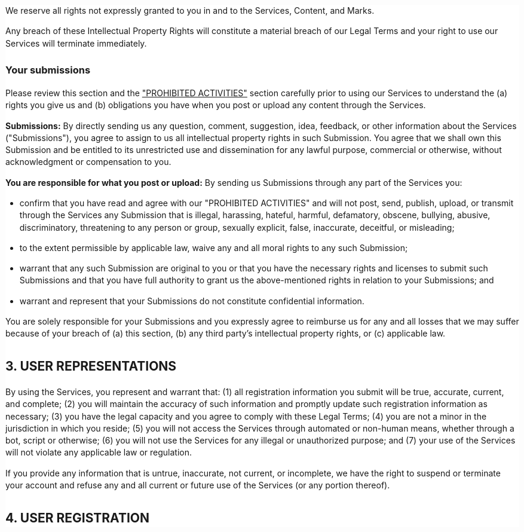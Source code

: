 We reserve all rights not expressly granted to you in and to the Services, Content, and Marks.

Any breach of these Intellectual Property Rights will constitute a material breach of our Legal Terms and your right to use our Services will terminate immediately.

### Your submissions

Please review this section and the ["PROHIBITED ACTIVITIES"](#_7-prohibited-activities) section carefully prior to using our Services to understand the (a) rights you give us and (b) obligations you have when you post or upload any content through the Services.

**Submissions:** By directly sending us any question, comment, suggestion, idea, feedback, or other information about the Services ("Submissions"), you agree to assign to us all intellectual property rights in such Submission. You agree that we shall own this Submission and be entitled to its unrestricted use and dissemination for any lawful purpose, commercial or otherwise, without acknowledgment or compensation to you.

**You are responsible for what you post or upload:** By sending us Submissions through any part of the Services you:

  - confirm that you have read and agree with our "PROHIBITED ACTIVITIES" and will not post, send, publish, upload, or transmit through the Services any Submission that is illegal, harassing, hateful, harmful, defamatory, obscene, bullying, abusive, discriminatory, threatening to any person or group, sexually explicit, false, inaccurate, deceitful, or misleading;

  - to the extent permissible by applicable law, waive any and all moral rights to any such Submission;

  - warrant that any such Submission are original to you or that you have the necessary rights and licenses to submit such Submissions and that you have full authority to grant us the above-mentioned rights in relation to your Submissions; and

  - warrant and represent that your Submissions do not constitute confidential information.

  You are solely responsible for your Submissions and you expressly agree to reimburse us for any and all losses that we may suffer because of your breach of (a) this section, (b) any third party’s intellectual property rights, or (c) applicable law.

  
## 3. USER REPRESENTATIONS

By using the Services, you represent and warrant that: (1) all registration information you submit will be true, accurate, current, and complete; (2) you will maintain the accuracy of such information and promptly update such registration information as necessary; (3) you have the legal capacity and you agree to comply with these Legal Terms; (4) you are not a minor in the jurisdiction in which you reside; (5) you will not access the Services through automated or non-human means, whether through a bot, script or otherwise; (6) you will not use the Services for any illegal or unauthorized purpose; and (7) your use of the Services will not violate any applicable law or regulation.

If you provide any information that is untrue, inaccurate, not current, or incomplete, we have the right to suspend or terminate your account and refuse any and all current or future use of the Services (or any portion thereof).


## 4. USER REGISTRATION
